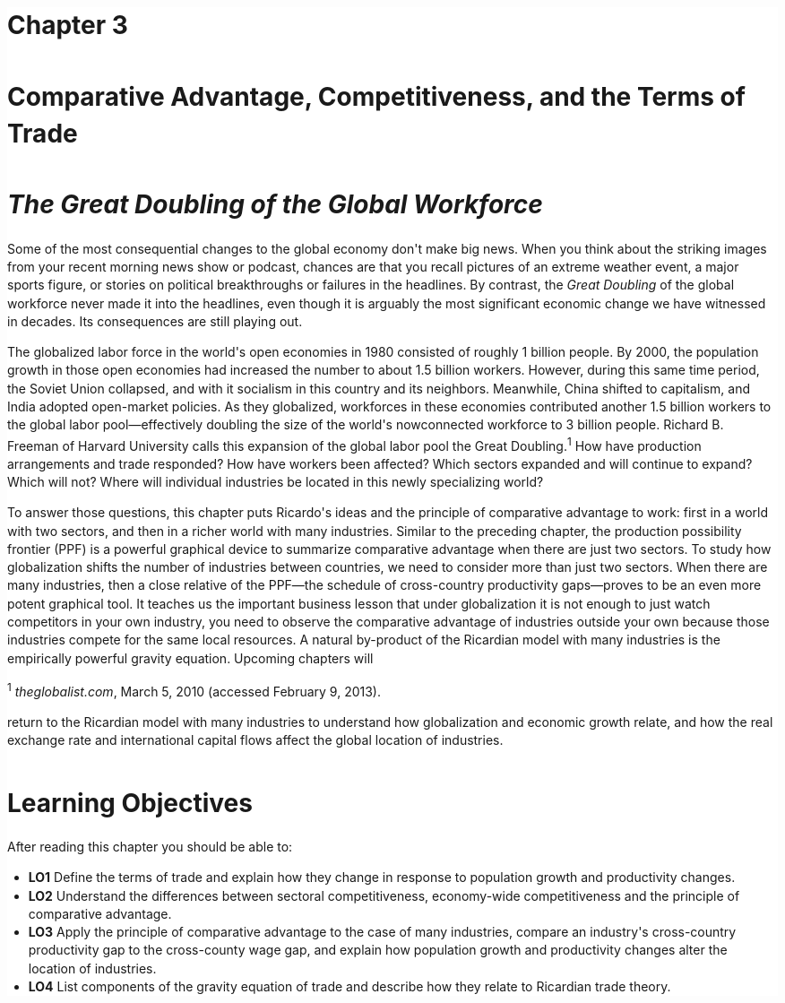 # **Chapter 3**

# **Comparative Advantage, Competitiveness, and the Terms of Trade**

# *The Great Doubling of the Global Workforce*

Some of the most consequential changes to the global economy don't make big news. When you think about the striking images from your recent morning news show or podcast, chances are that you recall pictures of an extreme weather event, a major sports figure, or stories on political breakthroughs or failures in the headlines. By contrast, the *Great Doubling* of the global workforce never made it into the headlines, even though it is arguably the most significant economic change we have witnessed in decades. Its consequences are still playing out.

The globalized labor force in the world's open economies in 1980 consisted of roughly 1 billion people. By 2000, the population growth in those open economies had increased the number to about 1.5 billion workers. However, during this same time period, the Soviet Union collapsed, and with it socialism in this country and its neighbors. Meanwhile, China shifted to capitalism, and India adopted open-market policies. As they globalized, workforces in these economies contributed another 1.5 billion workers to the global labor pool—effectively doubling the size of the world's nowconnected workforce to 3 billion people. Richard B. Freeman of Harvard University calls this expansion of the global labor pool the Great Doubling.<sup>1</sup> How have production arrangements and trade responded? How have workers been affected? Which sectors expanded and will continue to expand? Which will not? Where will individual industries be located in this newly specializing world?

To answer those questions, this chapter puts Ricardo's ideas and the principle of comparative advantage to work: first in a world with two sectors, and then in a richer world with many industries. Similar to the preceding chapter, the production possibility frontier (PPF) is a powerful graphical device to summarize comparative advantage when there are just two sectors. To study how globalization shifts the number of industries between countries, we need to consider more than just two sectors. When there are many industries, then a close relative of the PPF—the schedule of cross-country productivity gaps—proves to be an even more potent graphical tool. It teaches us the important business lesson that under globalization it is not enough to just watch competitors in your own industry, you need to observe the comparative advantage of industries outside your own because those industries compete for the same local resources. A natural by-product of the Ricardian model with many industries is the empirically powerful gravity equation. Upcoming chapters will

<sup>1</sup> *theglobalist.com*, March 5, 2010 (accessed February 9, 2013).

return to the Ricardian model with many industries to understand how globalization and economic growth relate, and how the real exchange rate and international capital flows affect the global location of industries.

# **Learning Objectives**

After reading this chapter you should be able to:

- **LO1** Define the terms of trade and explain how they change in response to population growth and productivity changes.
- **LO2** Understand the differences between sectoral competitiveness, economy-wide competitiveness and the principle of comparative advantage.
- **LO3** Apply the principle of comparative advantage to the case of many industries, compare an industry's cross-country productivity gap to the cross-county wage gap, and explain how population growth and productivity changes alter the location of industries.
- **LO4** List components of the gravity equation of trade and describe how they relate to Ricardian trade theory.

